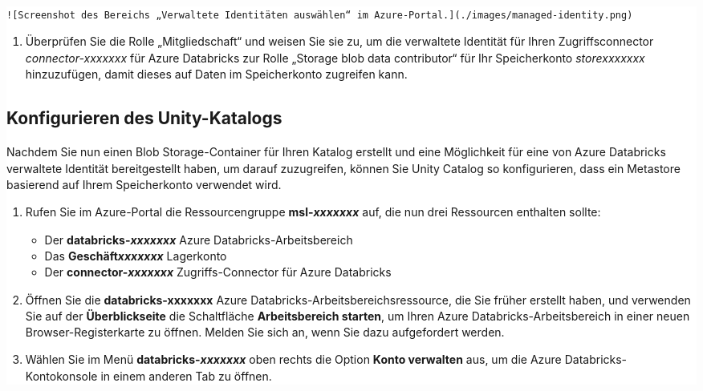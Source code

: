     ![Screenshot des Bereichs „Verwaltete Identitäten auswählen“ im Azure-Portal.](./images/managed-identity.png)

1. Überprüfen Sie die Rolle „Mitgliedschaft“ und weisen Sie sie zu, um die verwaltete Identität für Ihren Zugriffsconnector *connector-xxxxxxx* für Azure Databricks zur Rolle „Storage blob data contributor“ für Ihr Speicherkonto *storexxxxxxx* hinzuzufügen, damit dieses auf Daten im Speicherkonto zugreifen kann.

## Konfigurieren des Unity-Katalogs

Nachdem Sie nun einen Blob Storage-Container für Ihren Katalog erstellt und eine Möglichkeit für eine von Azure Databricks verwaltete Identität bereitgestellt haben, um darauf zuzugreifen, können Sie Unity Catalog so konfigurieren, dass ein Metastore basierend auf Ihrem Speicherkonto verwendet wird.

1. Rufen Sie im Azure-Portal die Ressourcengruppe **msl-*xxxxxxx*** auf, die nun drei Ressourcen enthalten sollte:
    - Der **databricks-*xxxxxxx*** Azure Databricks-Arbeitsbereich
    - Das **Geschäft*xxxxxxx*** Lagerkonto
    - Der **connector-*xxxxxxx*** Zugriffs-Connector für Azure Databricks

1. Öffnen Sie die **databricks-xxxxxxx** Azure Databricks-Arbeitsbereichsressource, die Sie früher erstellt haben, und verwenden Sie auf der **Überblickseite** die Schaltfläche **Arbeitsbereich starten**, um Ihren Azure Databricks-Arbeitsbereich in einer neuen Browser-Registerkarte zu öffnen. Melden Sie sich an, wenn Sie dazu aufgefordert werden.
1. Wählen Sie im Menü **databricks-*xxxxxxx*** oben rechts die Option **Konto verwalten** aus, um die Azure Databricks-Kontokonsole in einem anderen Tab zu öffnen.
